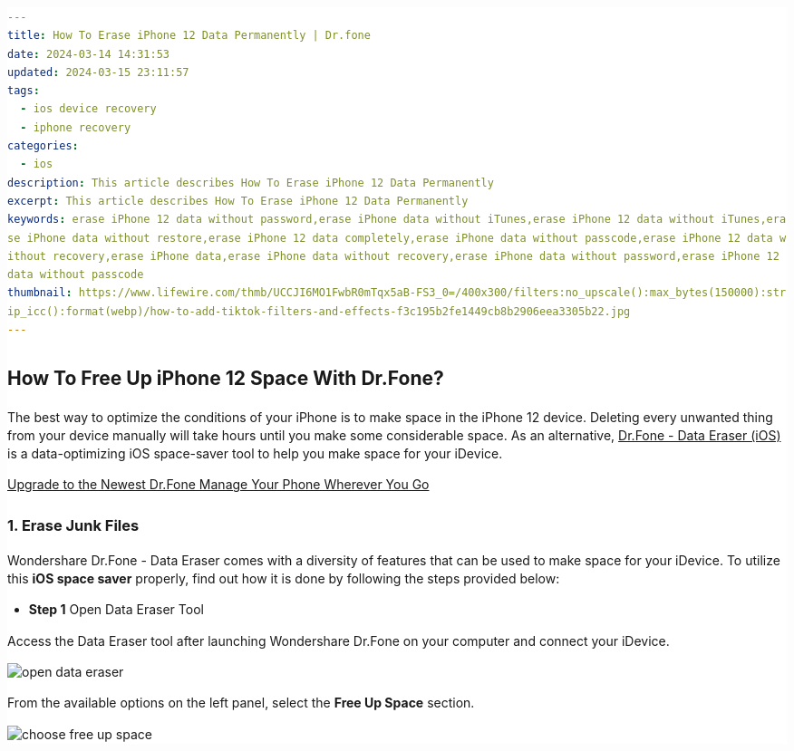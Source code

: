 ```yaml
---
title: How To Erase iPhone 12 Data Permanently | Dr.fone
date: 2024-03-14 14:31:53
updated: 2024-03-15 23:11:57
tags: 
  - ios device recovery
  - iphone recovery
categories:
  - ios
description: This article describes How To Erase iPhone 12 Data Permanently
excerpt: This article describes How To Erase iPhone 12 Data Permanently
keywords: erase iPhone 12 data without password,erase iPhone data without iTunes,erase iPhone 12 data without iTunes,erase iPhone data without restore,erase iPhone 12 data completely,erase iPhone data without passcode,erase iPhone 12 data without recovery,erase iPhone data,erase iPhone data without recovery,erase iPhone data without password,erase iPhone 12 data without passcode
thumbnail: https://www.lifewire.com/thmb/UCCJI6MO1FwbR0mTqx5aB-FS3_0=/400x300/filters:no_upscale():max_bytes(150000):strip_icc():format(webp)/how-to-add-tiktok-filters-and-effects-f3c195b2fe1449cb8b2906eea3305b22.jpg
---
```


## How To Free Up iPhone 12 Space With Dr.Fone?

The best way to optimize the conditions of your iPhone is to make space in the iPhone 12 device. Deleting every unwanted thing from your device manually will take hours until you make some considerable space. As an alternative, [Dr.Fone - Data Eraser (iOS)](https://tools.techidaily.com/wondershare/drfone/ios-data-eraser/) is a data-optimizing iOS space-saver tool to help you make space for your iDevice.

<iframe width="100%" height="450" src="https://www.youtube.com/embed/4FqeYZIQ2sc" frameborder="0" allowfullscreen=""></iframe>

[Upgrade to the Newest Dr.Fone Manage Your Phone Wherever You Go](https://secure.2checkout.com/order/checkout.php?PRODS=4719749&QTY=1&AFFILIATE=108875&CART=1)

### 1\. Erase Junk Files

Wondershare Dr.Fone - Data Eraser comes with a diversity of features that can be used to make space for your iDevice. To utilize this **iOS space saver** properly, find out how it is done by following the steps provided below:

- **Step 1** Open Data Eraser Tool

Access the Data Eraser tool after launching Wondershare Dr.Fone on your computer and connect your iDevice.

![open data eraser](https://images.wondershare.com/drfone/guide/drfone-home.png)

From the available options on the left panel, select the **Free Up Space** section.

![choose free up space](https://images.wondershare.com/drfone/guide/ios-optimizer-1.png)
